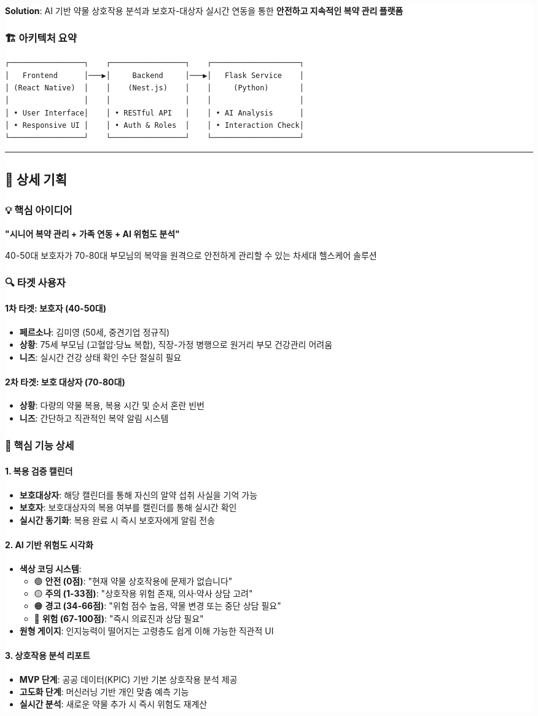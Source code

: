 **Solution**: 
AI 기반 약물 상호작용 분석과 보호자-대상자 실시간 연동을 통한 **안전하고 지속적인 복약 관리 플랫폼**

### 🏗 아키텍처 요약

```
┌─────────────────┐    ┌─────────────────┐    ┌────────────────────┐
│   Frontend      │───▶│     Backend     │───▶│   Flask Service    │
│ (React Native)  │    │    (Nest.js)    │    │     (Python)       │
│                 │    │                 │    │                    │
│ • User Interface│    │ • RESTful API   │    │ • AI Analysis      │
│ • Responsive UI │    │ • Auth & Roles  │    │ • Interaction Check│
└─────────────────┘    └─────────────────┘    └────────────────────┘
```

---

## 🎪 상세 기획

### 💡 핵심 아이디어 

**"시니어 복약 관리 + 가족 연동 + AI 위험도 분석"**

40-50대 보호자가 70-80대 부모님의 복약을 원격으로 안전하게 관리할 수 있는 차세대 헬스케어 솔루션

### 🔍 타겟 사용자

#### 1차 타겟: 보호자 (40-50대)
- **페르소나**: 김미영 (50세, 중견기업 정규직)
- **상황**: 75세 부모님 (고혈압·당뇨 복합), 직장-가정 병행으로 원거리 부모 건강관리 어려움
- **니즈**: 실시간 건강 상태 확인 수단 절실히 필요

#### 2차 타겟: 보호 대상자 (70-80대)
- **상황**: 다량의 약물 복용, 복용 시간 및 순서 혼란 빈번
- **니즈**: 간단하고 직관적인 복약 알림 시스템

### 🚀 핵심 기능 상세

#### 1. **복용 검증 캘린더**
- **보호대상자**: 해당 캘린더를 통해 자신의 알약 섭취 사실을 기억 가능
- **보호자**: 보호대상자의 복용 여부를 캘린더를 통해 실시간 확인
- **실시간 동기화**: 복용 완료 시 즉시 보호자에게 알림 전송

#### 2. **AI 기반 위험도 시각화**
- **색상 코딩 시스템**:
  - 🟢 **안전 (0점)**: "현재 약물 상호작용에 문제가 없습니다"
  - 🟡 **주의 (1-33점)**: "상호작용 위험 존재, 의사·약사 상담 고려"
  - 🟠 **경고 (34-66점)**: "위험 점수 높음, 약물 변경 또는 중단 상담 필요"
  - 🔴 **위험 (67-100점)**: "즉시 의료진과 상담 필요"
- **원형 게이지**: 인지능력이 떨어지는 고령층도 쉽게 이해 가능한 직관적 UI

#### 3. **상호작용 분석 리포트**
- **MVP 단계**: 공공 데이터(KPIC) 기반 기본 상호작용 분석 제공
- **고도화 단계**: 머신러닝 기반 개인 맞춤 예측 기능
- **실시간 분석**: 새로운 약물 추가 시 즉시 위험도 재계산
